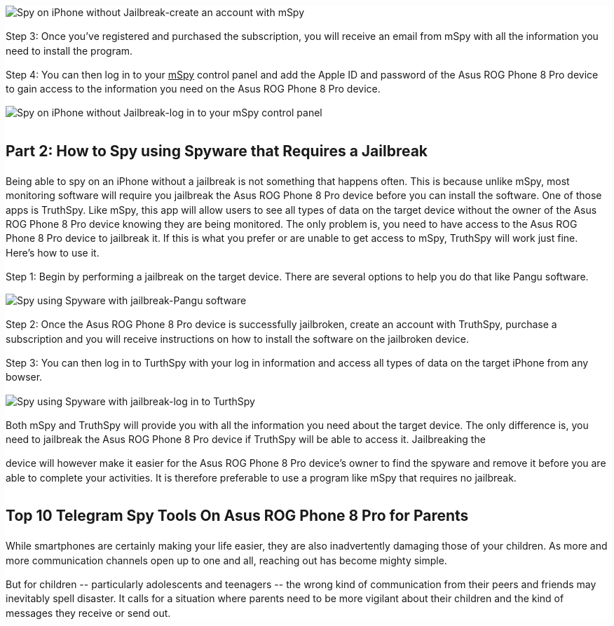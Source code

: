 ![Spy on iPhone without Jailbreak-create an account with mSpy](https://images.wondershare.com/drfone/article/2017/10/15079746911961.jpg)

Step 3: Once you’ve registered and purchased the subscription, you will receive an email from mSpy with all the information you need to install the program.

Step 4: You can then log in to your [mSpy](http://mspy.go2cloud.org/SH7G6) control panel and add the Apple ID and password of the Asus ROG Phone 8 Pro device to gain access to the information you need on the Asus ROG Phone 8 Pro device.

![Spy on iPhone without Jailbreak-log in to your mSpy control panel](https://images.wondershare.com/drfone/article/2017/10/15079748088200.jpg)

## Part 2: How to Spy using Spyware that Requires a Jailbreak

Being able to spy on an iPhone without a jailbreak is not something that happens often. This is because unlike mSpy, most monitoring software will require you jailbreak the Asus ROG Phone 8 Pro device before you can install the software. One of those apps is TruthSpy. Like mSpy, this app will allow users to see all types of data on the target device without the owner of the Asus ROG Phone 8 Pro device knowing they are being monitored. The only problem is, you need to have access to the Asus ROG Phone 8 Pro device to jailbreak it. If this is what you prefer or are unable to get access to mSpy, TruthSpy will work just fine. Here’s how to use it.

Step 1: Begin by performing a jailbreak on the target device. There are several options to help you do that like Pangu software.

![Spy using Spyware with jailbreak-Pangu software](https://images.wondershare.com/drfone/article/2017/10/15074779011456.jpg)

Step 2: Once the Asus ROG Phone 8 Pro device is successfully jailbroken, create an account with TruthSpy, purchase a subscription and you will receive instructions on how to install the software on the jailbroken device.

Step 3: You can then log in to TurthSpy with your log in information and access all types of data on the target iPhone from any bowser.

![Spy using Spyware with jailbreak-log in to TurthSpy](https://images.wondershare.com/drfone/article/2017/10/15079742762274.jpg)

Both mSpy and TruthSpy will provide you with all the information you need about the target device. The only difference is, you need to jailbreak the Asus ROG Phone 8 Pro device if TruthSpy will be able to access it. Jailbreaking the

device will however make it easier for the Asus ROG Phone 8 Pro device’s owner to find the spyware and remove it before you are able to complete your activities. It is therefore preferable to use a program like mSpy that requires no jailbreak.



## Top 10 Telegram Spy Tools On Asus ROG Phone 8 Pro for Parents

While smartphones are certainly making your life easier, they are also inadvertently damaging those of your children. As more and more communication channels open up to one and all, reaching out has become mighty simple.

But for children -- particularly adolescents and teenagers -- the wrong kind of communication from their peers and friends may inevitably spell disaster. It calls for a situation where parents need to be more vigilant about their children and the kind of messages they receive or send out.

